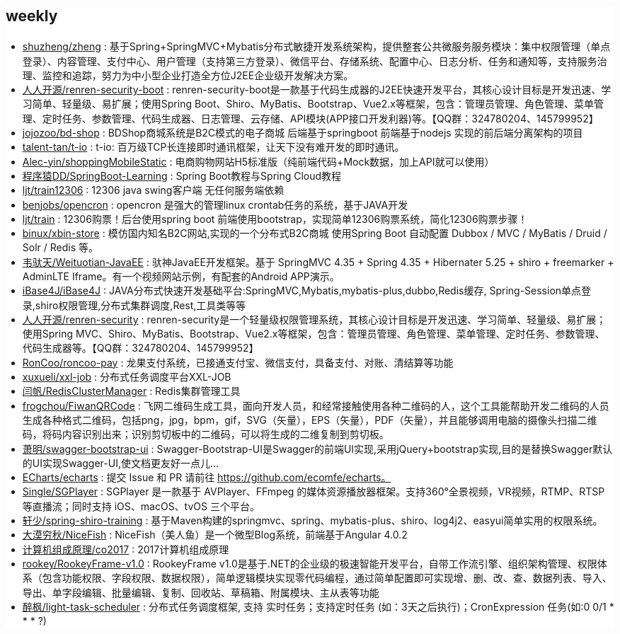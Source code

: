 
## weekly

- [shuzheng/zheng](http://git.oschina.net/shuzheng/zheng) : 基于Spring+SpringMVC+Mybatis分布式敏捷开发系统架构，提供整套公共微服务服务模块：集中权限管理（单点登录）、内容管理、支付中心、用户管理（支持第三方登录）、微信平台、存储系统、配置中心、日志分析、任务和通知等，支持服务治理、监控和追踪，努力为中小型企业打造全方位J2EE企业级开发解决方案。
- [人人开源/renren-security-boot](http://git.oschina.net/babaio/renren-security-boot) : renren-security-boot是一款基于代码生成器的J2EE快速开发平台，其核心设计目标是开发迅速、学习简单、轻量级、易扩展；使用Spring Boot、Shiro、MyBatis、Bootstrap、Vue2.x等框架，包含：管理员管理、角色管理、菜单管理、定时任务、参数管理、代码生成器、日志管理、云存储、API模块(APP接口开发利器)等。【QQ群：324780204、145799952】
- [jojozoo/bd-shop](http://git.oschina.net/jojozoo/bd-shop) : BDShop商城系统是B2C模式的电子商城 后端基于springboot 前端基于nodejs 实现的前后端分离架构的项目
- [talent-tan/t-io](http://git.oschina.net/tywo45/t-io) : t-io: 百万级TCP长连接即时通讯框架，让天下没有难开发的即时通讯。
- [Alec-yin/shoppingMobileStatic](http://git.oschina.net/yinluhui/shoppingMobileStatic) : 电商购物网站H5标准版（纯前端代码+Mock数据，加上API就可以使用）
- [程序猿DD/SpringBoot-Learning](http://git.oschina.net/didispace/SpringBoot-Learning) : Spring Boot教程与Spring Cloud教程
- [ljt/train12306](http://git.oschina.net/ljt0515/train12306) : 12306 java swing客户端 无任何服务端依赖
- [benjobs/opencron](http://git.oschina.net/benjobs/opencron) : opencron 是强大的管理linux crontab任务的系统，基于JAVA开发
- [ljt/train](http://git.oschina.net/ljt0515/train) : 12306购票！后台使用spring boot 前端使用bootstrap，实现简单12306购票系统，简化12306购票步骤！
- [binux/xbin-store](http://git.oschina.net/binu/xbin-store) : 模仿国内知名B2C网站,实现的一个分布式B2C商城 使用Spring Boot 自动配置 Dubbox / MVC / MyBatis / Druid / Solr / Redis 等。
- [韦驮天/Weituotian-JavaEE](http://git.oschina.net/weituotian/weituotian-video) : 驮神JavaEE开发框架。基于 SpringMVC 4.35 + Spring 4.35 + Hibernater 5.25 + shiro + freemarker + AdminLTE Iframe。有一个视频网站示例，有配套的Android APP演示。
- [iBase4J/iBase4J](http://git.oschina.net/iBase4J/iBase4J) : JAVA分布式快速开发基础平台:SpringMVC,Mybatis,mybatis-plus,dubbo,Redis缓存, Spring-Session单点登录,shiro权限管理,分布式集群调度,Rest,工具类等等
- [人人开源/renren-security](http://git.oschina.net/babaio/renren-security) : renren-security是一个轻量级权限管理系统，其核心设计目标是开发迅速、学习简单、轻量级、易扩展；使用Spring MVC、Shiro、MyBatis、Bootstrap、Vue2.x等框架，包含：管理员管理、角色管理、菜单管理、定时任务、参数管理、代码生成器等。【QQ群：324780204、145799952】
- [RonCoo/roncoo-pay](http://git.oschina.net/roncoocom/roncoo-pay) : 龙果支付系统，已接通支付宝、微信支付，具备支付、对账、清结算等功能
- [xuxueli/xxl-job](http://git.oschina.net/xuxueli0323/xxl-job) : 分布式任务调度平台XXL-JOB
- [闫帆/RedisClusterManager](http://git.oschina.net/yanfanVIP/RedisClusterManager) : Redis集群管理工具
- [frogchou/FiwanQRCode](http://git.oschina.net/frogchou/FiwanQRCode) : 飞网二维码生成工具，面向开发人员，和经常接触使用各种二维码的人，这个工具能帮助开发二维码的人员生成各种格式二维码，包括png，jpg，bpm，gif，SVG（矢量），EPS（矢量），PDF（矢量），并且能够调用电脑的摄像头扫描二维码，将码内容识别出来；识别剪切板中的二维码，可以将生成的二维复制到剪切板。
- [萧明/swagger-bootstrap-ui](http://git.oschina.net/xiaoym/swagger-bootstrap-ui) : Swagger-Bootstrap-UI是Swagger的前端UI实现,采用jQuery+bootstrap实现,目的是替换Swagger默认的UI实现Swagger-UI,使文档更友好一点儿...
- [ECharts/echarts](http://git.oschina.net/echarts/echarts) : 提交 Issue 和 PR 请前往 https://github.com/ecomfe/echarts。
- [Single/SGPlayer](http://git.oschina.net/libobjc/SGPlayer) : SGPlayer 是一款基于 AVPlayer、FFmpeg 的媒体资源播放器框架。支持360°全景视频，VR视频，RTMP、RTSP 等直播流；同时支持 iOS、macOS、tvOS 三个平台。
- [轩少/spring-shiro-training](http://git.oschina.net/wangzhixuan/spring-shiro-training) : 基于Maven构建的springmvc、spring、mybatis-plus、shiro、log4j2、easyui简单实用的权限系统。
- [大漠穷秋/NiceFish](http://git.oschina.net/mumu-osc/NiceFish) : NiceFish（美人鱼）是一个微型Blog系统，前端基于Angular 4.0.2
- [计算机组成原理/co2017](http://git.oschina.net/computer_organization_2017/co2017) : 2017计算机组成原理
- [rookey/RookeyFrame-v1.0](http://git.oschina.net/rookey/RookeyFrame-v1.0) : RookeyFrame v1.0是基于.NET的企业级的极速智能开发平台，自带工作流引擎、组织架构管理、权限体系（包含功能权限、字段权限、数据权限），简单逻辑模块实现零代码编程，通过简单配置即可实现增、删、改、查、数据列表、导入、导出、单字段编辑、批量编辑、复制、回收站、草稿箱、附属模块、主从表等功能
- [醉枫/light-task-scheduler](http://git.oschina.net/hugui/light-task-scheduler) : 分布式任务调度框架, 支持 实时任务；支持定时任务 (如：3天之后执行)；CronExpression 任务(如:0 0/1 * * * ?)
